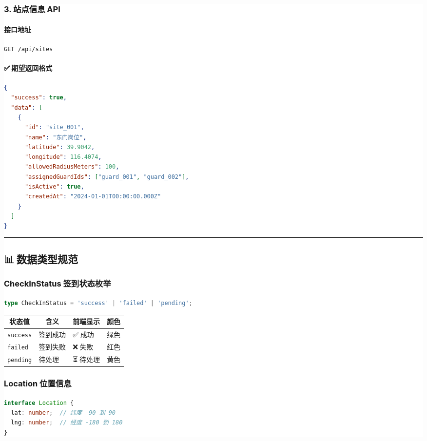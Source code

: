 ```json
```

### 3. 站点信息 API

#### **接口地址**
```http
GET /api/sites
```

#### **✅ 期望返回格式**
```json
{
  "success": true,
  "data": [
    {
      "id": "site_001",
      "name": "东门岗位",
      "latitude": 39.9042,
      "longitude": 116.4074,
      "allowedRadiusMeters": 100,
      "assignedGuardIds": ["guard_001", "guard_002"],
      "isActive": true,
      "createdAt": "2024-01-01T00:00:00.000Z"
    }
  ]
}
```

---

## 📊 数据类型规范

### CheckInStatus 签到状态枚举
```typescript
type CheckInStatus = 'success' | 'failed' | 'pending';
```

| 状态值 | 含义 | 前端显示 | 颜色 |
|--------|------|----------|------|
| `success` | 签到成功 | ✅ 成功 | 绿色 |
| `failed` | 签到失败 | ❌ 失败 | 红色 |
| `pending` | 待处理 | ⏳ 待处理 | 黄色 |

### Location 位置信息
```typescript
interface Location {
  lat: number;  // 纬度 -90 到 90
  lng: number;  // 经度 -180 到 180
}
```
